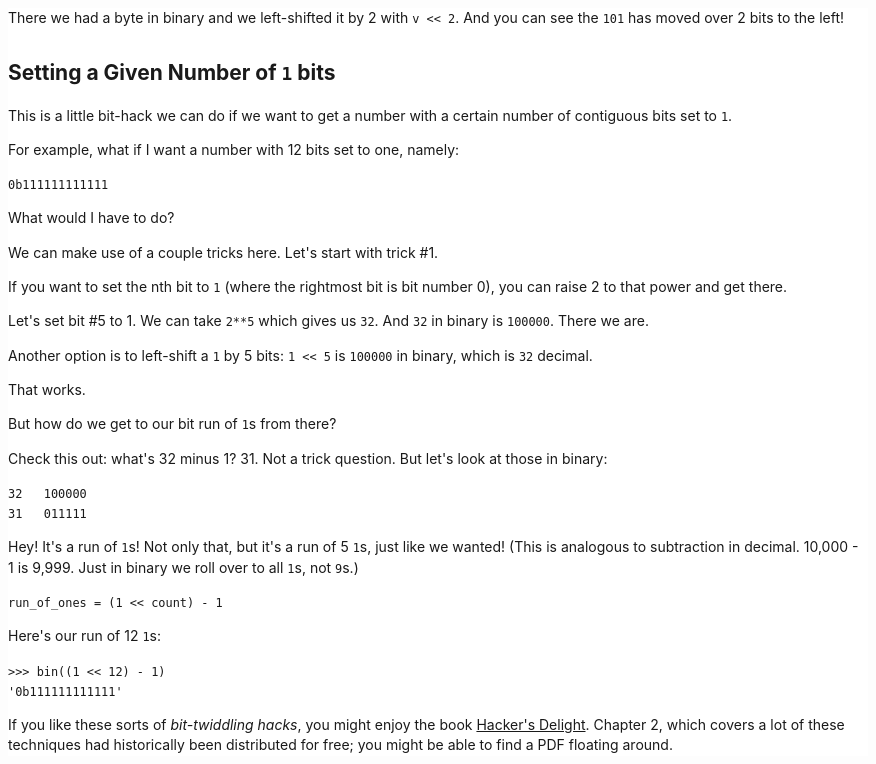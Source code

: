 There we had a byte in binary and we left-shifted it by 2 with `v << 2`.
And you can see the `101` has moved over 2 bits to the left!

## Setting a Given Number of `1` bits

This is a little bit-hack we can do if we want to get a number with a
certain number of contiguous bits set to `1`.

For example, what if I want a number with 12 bits set to one, namely:

``` {.py}
0b111111111111
```

What would I have to do?

We can make use of a couple tricks here. Let's start with trick #1.

If you want to set the nth bit to `1` (where the rightmost bit is bit
number 0), you can raise 2 to that power and get there.

Let's set bit #5 to 1. We can take `2**5` which gives us `32`. And `32`
in binary is `100000`. There we are.

Another option is to left-shift a `1` by 5 bits: `1 << 5` is `100000` in
binary, which is `32` decimal.

That works.

But how do we get to our bit run of `1`s from there?

Check this out: what's 32 minus 1? 31. Not a trick question. But let's
look at those in binary:

``` {.default}
32   100000
31   011111
```

Hey! It's a run of `1`s! Not only that, but it's a run of 5 `1`s, just
like we wanted! (This is analogous to subtraction in decimal. 10,000 - 1
is 9,999. Just in binary we roll over to all `1`s, not `9`s.)

``` {.py}
run_of_ones = (1 << count) - 1
```

Here's our run of 12 `1`s:

``` {.py}
>>> bin((1 << 12) - 1)
'0b111111111111'
```

If you like these sorts of _bit-twiddling hacks_, you might enjoy the
book [Hacker's
Delight](https://en.wikipedia.org/wiki/Hacker%27s_Delight). Chapter 2,
which covers a lot of these techniques had historically been distributed
for free; you might be able to find a PDF floating around.
